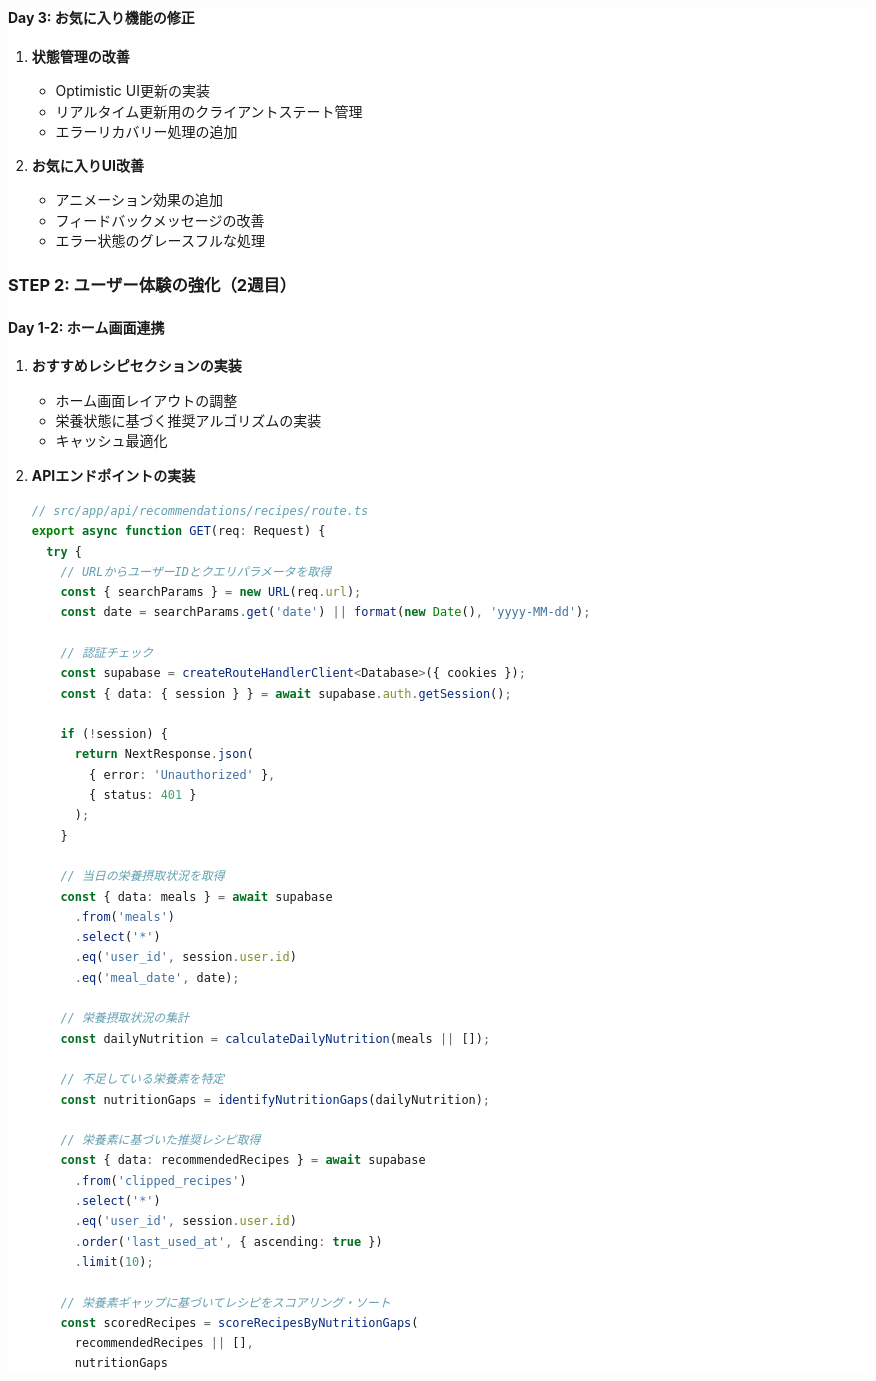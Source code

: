 #### Day 3: お気に入り機能の修正
1. **状態管理の改善**
   - Optimistic UI更新の実装
   - リアルタイム更新用のクライアントステート管理
   - エラーリカバリー処理の追加

2. **お気に入りUI改善**
   - アニメーション効果の追加
   - フィードバックメッセージの改善
   - エラー状態のグレースフルな処理

### STEP 2: ユーザー体験の強化（2週目）

#### Day 1-2: ホーム画面連携
1. **おすすめレシピセクションの実装**
   - ホーム画面レイアウトの調整
   - 栄養状態に基づく推奨アルゴリズムの実装
   - キャッシュ最適化

2. **APIエンドポイントの実装**
   ```typescript
   // src/app/api/recommendations/recipes/route.ts
   export async function GET(req: Request) {
     try {
       // URLからユーザーIDとクエリパラメータを取得
       const { searchParams } = new URL(req.url);
       const date = searchParams.get('date') || format(new Date(), 'yyyy-MM-dd');
       
       // 認証チェック
       const supabase = createRouteHandlerClient<Database>({ cookies });
       const { data: { session } } = await supabase.auth.getSession();
       
       if (!session) {
         return NextResponse.json(
           { error: 'Unauthorized' },
           { status: 401 }
         );
       }
       
       // 当日の栄養摂取状況を取得
       const { data: meals } = await supabase
         .from('meals')
         .select('*')
         .eq('user_id', session.user.id)
         .eq('meal_date', date);
       
       // 栄養摂取状況の集計
       const dailyNutrition = calculateDailyNutrition(meals || []);
       
       // 不足している栄養素を特定
       const nutritionGaps = identifyNutritionGaps(dailyNutrition);
       
       // 栄養素に基づいた推奨レシピ取得
       const { data: recommendedRecipes } = await supabase
         .from('clipped_recipes')
         .select('*')
         .eq('user_id', session.user.id)
         .order('last_used_at', { ascending: true })
         .limit(10);
       
       // 栄養素ギャップに基づいてレシピをスコアリング・ソート
       const scoredRecipes = scoreRecipesByNutritionGaps(
         recommendedRecipes || [], 
         nutritionGaps
   ```